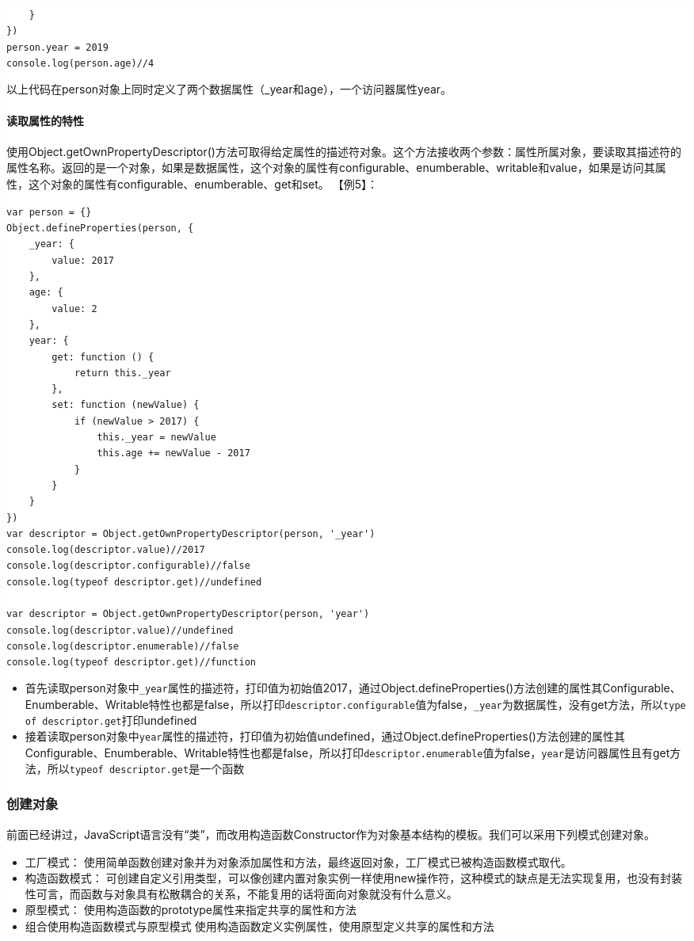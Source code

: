 ```
    }
})
person.year = 2019
console.log(person.age)//4
```
以上代码在person对象上同时定义了两个数据属性（_year和age），一个访问器属性year。

#### 读取属性的特性
使用Object.getOwnPropertyDescriptor()方法可取得给定属性的描述符对象。这个方法接收两个参数：属性所属对象，要读取其描述符的属性名称。返回的是一个对象，如果是数据属性，这个对象的属性有configurable、enumberable、writable和value，如果是访问其属性，这个对象的属性有configurable、enumberable、get和set。
【例5】：
```
var person = {}
Object.defineProperties(person, {
    _year: {
        value: 2017
    },
    age: {
        value: 2
    },
    year: {
        get: function () {
            return this._year
        },
        set: function (newValue) {
            if (newValue > 2017) {
                this._year = newValue
                this.age += newValue - 2017
            }
        }
    }
})
var descriptor = Object.getOwnPropertyDescriptor(person, '_year')
console.log(descriptor.value)//2017
console.log(descriptor.configurable)//false
console.log(typeof descriptor.get)//undefined

var descriptor = Object.getOwnPropertyDescriptor(person, 'year')
console.log(descriptor.value)//undefined
console.log(descriptor.enumerable)//false
console.log(typeof descriptor.get)//function
```
- 首先读取person对象中`_year`属性的描述符，打印值为初始值2017，通过Object.defineProperties()方法创建的属性其Configurable、Enumberable、Writable特性也都是false，所以打印`descriptor.configurable`值为false，`_year`为数据属性，没有get方法，所以`typeof descriptor.get`打印undefined
- 接着读取person对象中`year`属性的描述符，打印值为初始值undefined，通过Object.defineProperties()方法创建的属性其Configurable、Enumberable、Writable特性也都是false，所以打印`descriptor.enumerable`值为false，`year`是访问器属性且有get方法，所以`typeof descriptor.get`是一个函数

### 创建对象
前面已经讲过，JavaScript语言没有“类”，而改用构造函数Constructor作为对象基本结构的模板。我们可以采用下列模式创建对象。
- 工厂模式：
使用简单函数创建对象并为对象添加属性和方法，最终返回对象，工厂模式已被构造函数模式取代。
- 构造函数模式：
可创建自定义引用类型，可以像创建内置对象实例一样使用new操作符，这种模式的缺点是无法实现复用，也没有封装性可言，而函数与对象具有松散耦合的关系，不能复用的话将面向对象就没有什么意义。
- 原型模式：
使用构造函数的prototype属性来指定共享的属性和方法
- 组合使用构造函数模式与原型模式
使用构造函数定义实例属性，使用原型定义共享的属性和方法
